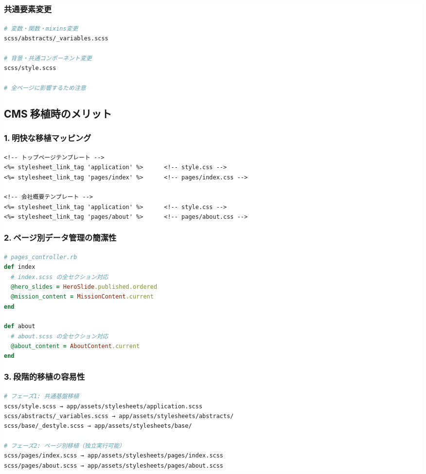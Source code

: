 ### 共通要素変更

```bash
# 変数・関数・mixins変更
scss/abstracts/_variables.scss

# 背景・共通コンポーネント変更
scss/style.scss

# 全ページに影響するため注意
```

## CMS 移植時のメリット

### 1. 明快な移植マッピング

```erb
<!-- トップページテンプレート -->
<%= stylesheet_link_tag 'application' %>      <!-- style.css -->
<%= stylesheet_link_tag 'pages/index' %>      <!-- pages/index.css -->

<!-- 会社概要テンプレート -->
<%= stylesheet_link_tag 'application' %>      <!-- style.css -->
<%= stylesheet_link_tag 'pages/about' %>      <!-- pages/about.css -->
```

### 2. ページ別データ管理の簡潔性

```ruby
# pages_controller.rb
def index
  # index.scss の全セクション対応
  @hero_slides = HeroSlide.published.ordered
  @mission_content = MissionContent.current
end

def about
  # about.scss の全セクション対応
  @about_content = AboutContent.current
end
```

### 3. 段階的移植の容易性

```bash
# フェーズ1: 共通基盤移植
scss/style.scss → app/assets/stylesheets/application.scss
scss/abstracts/_variables.scss → app/assets/stylesheets/abstracts/
scss/base/_destyle.scss → app/assets/stylesheets/base/

# フェーズ2: ページ別移植（独立実行可能）
scss/pages/index.scss → app/assets/stylesheets/pages/index.scss
scss/pages/about.scss → app/assets/stylesheets/pages/about.scss
```
